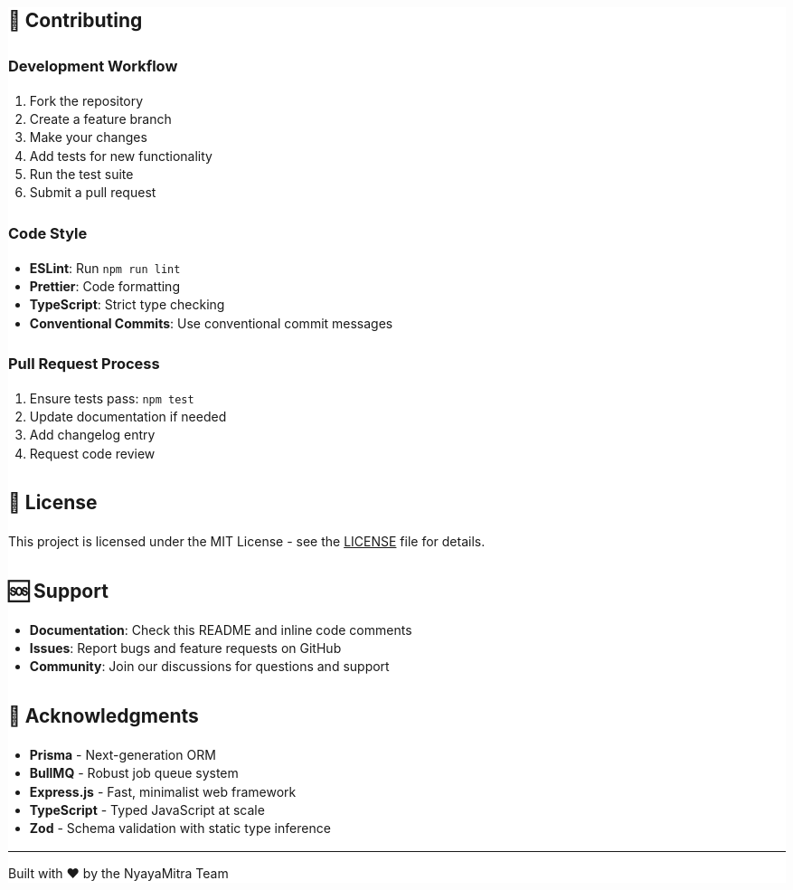 ## 🤝 Contributing

### Development Workflow

1. Fork the repository
2. Create a feature branch
3. Make your changes
4. Add tests for new functionality
5. Run the test suite
6. Submit a pull request

### Code Style

- **ESLint**: Run `npm run lint`
- **Prettier**: Code formatting
- **TypeScript**: Strict type checking
- **Conventional Commits**: Use conventional commit messages

### Pull Request Process

1. Ensure tests pass: `npm test`
2. Update documentation if needed
3. Add changelog entry
4. Request code review

## 📄 License

This project is licensed under the MIT License - see the [LICENSE](LICENSE) file for details.

## 🆘 Support

- **Documentation**: Check this README and inline code comments
- **Issues**: Report bugs and feature requests on GitHub
- **Community**: Join our discussions for questions and support

## 🙏 Acknowledgments

- **Prisma** - Next-generation ORM
- **BullMQ** - Robust job queue system
- **Express.js** - Fast, minimalist web framework
- **TypeScript** - Typed JavaScript at scale
- **Zod** - Schema validation with static type inference

---

Built with ❤️ by the NyayaMitra Team